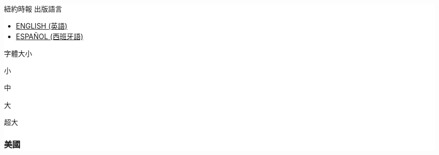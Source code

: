 </div>

<div class="setting-title">

紐約時報 出版語言

</div>

  - [ENGLISH (英語)](https://www.nytimes.com/)
  - [ESPAÑOL
(西班牙語)](https://www.nytimes.com/es/)

<div class="setting-title">

字體大小

</div>

<div class="setting-option">

<div class="form-check form-check-inline">

小

</div>

<div class="form-check form-check-inline">

中

</div>

<div class="form-check form-check-inline">

大

</div>

<div class="form-check form-check-inline">

超大

</div>

</div>

</div>

</div>

</div>

<div id="topad" class="top_banner_ad" data-target="{&quot;pos&quot;:&quot;top&quot;,&quot;adv&quot;:&quot;&quot;}">

</div>

<div class="article-area">

<div class="setting-bar row">

<div class="col-4 section-title">

### 美國
